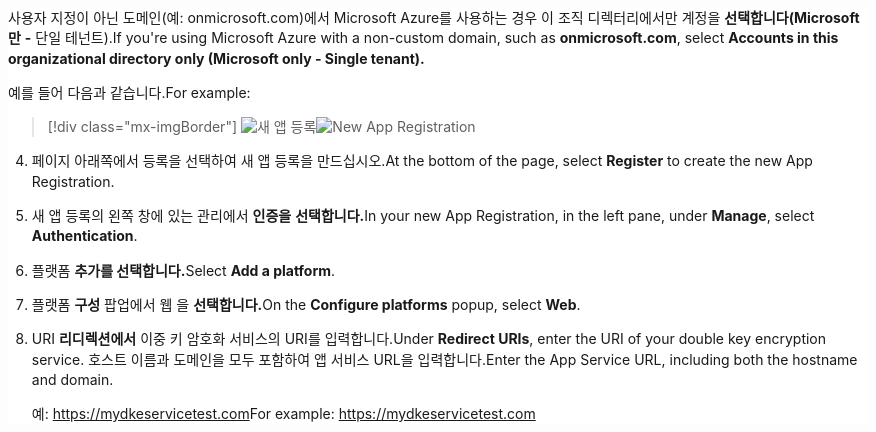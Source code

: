    <span data-ttu-id="1a9d5-407">사용자 지정이 아닌 도메인(예: onmicrosoft.com)에서 Microsoft Azure를 사용하는 경우 이 조직 디렉터리에서만 계정을 **선택합니다(Microsoft만** **-** 단일 테넌트).</span><span class="sxs-lookup"><span data-stu-id="1a9d5-407">If you're using Microsoft Azure with a non-custom domain, such as **onmicrosoft.com**, select **Accounts in this organizational directory only (Microsoft only - Single tenant).**</span></span>

   <span data-ttu-id="1a9d5-408">예를 들어 다음과 같습니다.</span><span class="sxs-lookup"><span data-stu-id="1a9d5-408">For example:</span></span>

   > [!div class="mx-imgBorder"]
   > <span data-ttu-id="1a9d5-409">![새 앱 등록](../media/dke-app-registration.png)</span><span class="sxs-lookup"><span data-stu-id="1a9d5-409">![New App Registration](../media/dke-app-registration.png)</span></span>

4. <span data-ttu-id="1a9d5-410">페이지 아래쪽에서 등록을  선택하여 새 앱 등록을 만드십시오.</span><span class="sxs-lookup"><span data-stu-id="1a9d5-410">At the bottom of the page, select **Register** to create the new App Registration.</span></span>

5. <span data-ttu-id="1a9d5-411">새 앱 등록의 왼쪽 창에 있는 관리에서 **인증을** **선택합니다.**</span><span class="sxs-lookup"><span data-stu-id="1a9d5-411">In your new App Registration, in the left pane, under **Manage**, select **Authentication**.</span></span>

6. <span data-ttu-id="1a9d5-412">플랫폼 **추가를 선택합니다.**</span><span class="sxs-lookup"><span data-stu-id="1a9d5-412">Select **Add a platform**.</span></span>

7. <span data-ttu-id="1a9d5-413">플랫폼 **구성** 팝업에서 웹 을 **선택합니다.**</span><span class="sxs-lookup"><span data-stu-id="1a9d5-413">On the **Configure platforms** popup, select **Web**.</span></span>

8. <span data-ttu-id="1a9d5-414">URI **리디렉션에서** 이중 키 암호화 서비스의 URI를 입력합니다.</span><span class="sxs-lookup"><span data-stu-id="1a9d5-414">Under **Redirect URIs**, enter the URI of your double key encryption service.</span></span> <span data-ttu-id="1a9d5-415">호스트 이름과 도메인을 모두 포함하여 앱 서비스 URL을 입력합니다.</span><span class="sxs-lookup"><span data-stu-id="1a9d5-415">Enter the App Service URL, including both the hostname and domain.</span></span>

   <span data-ttu-id="1a9d5-416">예: https://mydkeservicetest.com</span><span class="sxs-lookup"><span data-stu-id="1a9d5-416">For example: https://mydkeservicetest.com</span></span>

